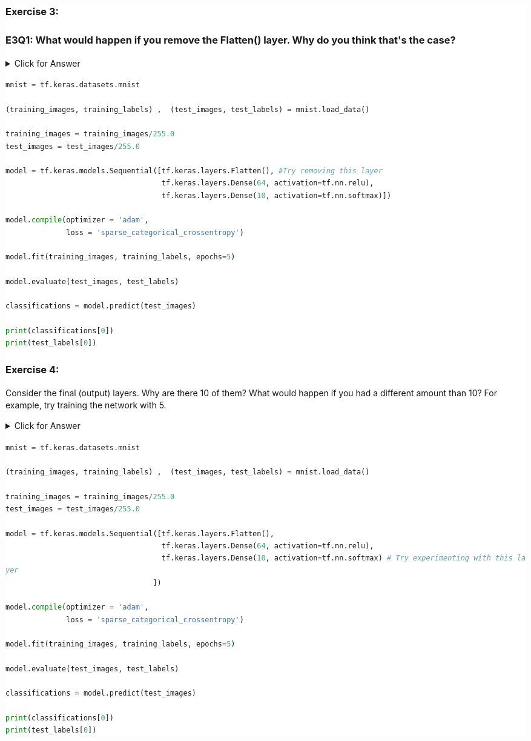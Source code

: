 ### Exercise 3: 

### E3Q1: What would happen if you remove the Flatten() layer. Why do you think that's the case? 

<details><summary>Click for Answer</summary></details>


```python
mnist = tf.keras.datasets.mnist

(training_images, training_labels) ,  (test_images, test_labels) = mnist.load_data()

training_images = training_images/255.0
test_images = test_images/255.0

model = tf.keras.models.Sequential([tf.keras.layers.Flatten(), #Try removing this layer
                                    tf.keras.layers.Dense(64, activation=tf.nn.relu),
                                    tf.keras.layers.Dense(10, activation=tf.nn.softmax)])

model.compile(optimizer = 'adam',
              loss = 'sparse_categorical_crossentropy')

model.fit(training_images, training_labels, epochs=5)

model.evaluate(test_images, test_labels)

classifications = model.predict(test_images)

print(classifications[0])
print(test_labels[0])
```

### Exercise 4: 

Consider the final (output) layers. Why are there 10 of them? What would happen if you had a different amount than 10? For example, try training the network with 5.

<details><summary>Click for Answer</summary></details>


```python
mnist = tf.keras.datasets.mnist

(training_images, training_labels) ,  (test_images, test_labels) = mnist.load_data()

training_images = training_images/255.0
test_images = test_images/255.0

model = tf.keras.models.Sequential([tf.keras.layers.Flatten(),
                                    tf.keras.layers.Dense(64, activation=tf.nn.relu),
                                    tf.keras.layers.Dense(10, activation=tf.nn.softmax) # Try experimenting with this layer
                                  ])

model.compile(optimizer = 'adam',
              loss = 'sparse_categorical_crossentropy')

model.fit(training_images, training_labels, epochs=5)

model.evaluate(test_images, test_labels)

classifications = model.predict(test_images)

print(classifications[0])
print(test_labels[0])
```